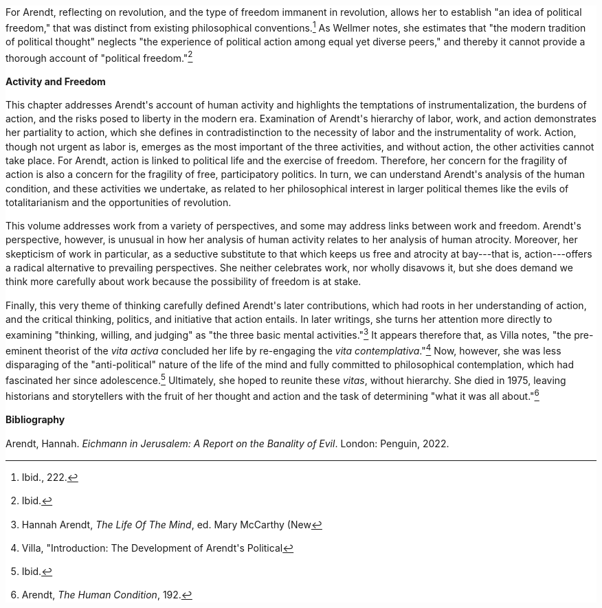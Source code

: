 For Arendt, reflecting on revolution, and the type of freedom immanent
in revolution, allows her to establish "an idea of political freedom,"
that was distinct from existing philosophical conventions.[^135] As
Wellmer notes, she estimates that "the modern tradition of political
thought" neglects "the experience of political action among equal yet
diverse peers," and thereby it cannot provide a thorough account of
"political freedom."[^136]

**Activity and Freedom**

This chapter addresses Arendt's account of human activity and highlights
the temptations of instrumentalization, the burdens of action, and the
risks posed to liberty in the modern era. Examination of Arendt's
hierarchy of labor, work, and action demonstrates her partiality to
action, which she defines in contradistinction to the necessity of labor
and the instrumentality of work. Action, though not urgent as labor is,
emerges as the most important of the three activities, and without
action, the other activities cannot take place. For Arendt, action is
linked to political life and the exercise of freedom. Therefore, her
concern for the fragility of action is also a concern for the fragility
of free, participatory politics. In turn, we can understand Arendt's
analysis of the human condition, and these activities we undertake, as
related to her philosophical interest in larger political themes like
the evils of totalitarianism and the opportunities of revolution.

This volume addresses work from a variety of perspectives, and some may
address links between work and freedom. Arendt's perspective, however,
is unusual in how her analysis of human activity relates to her analysis
of human atrocity. Moreover, her skepticism of work in particular, as a
seductive substitute to that which keeps us free and atrocity at
bay---that is, action---offers a radical alternative to prevailing
perspectives. She neither celebrates work, nor wholly disavows it, but
she does demand we think more carefully about work because the
possibility of freedom is at stake.

Finally, this very theme of thinking carefully defined Arendt's later
contributions, which had roots in her understanding of action, and the
critical thinking, politics, and initiative that action entails. In
later writings, she turns her attention more directly to examining
"thinking, willing, and judging" as "the three basic mental
activities."[^137] It appears therefore that, as Villa notes, "the
pre-eminent theorist of the *vita activa* concluded her life by
re-engaging the *vita contemplativa*."[^138] Now, however, she was less
disparaging of the "anti-political" nature of the life of the mind and
fully committed to philosophical contemplation, which had fascinated her
since adolescence.[^139] Ultimately, she hoped to reunite these *vitas*,
without hierarchy. She died in 1975, leaving historians and storytellers
with the fruit of her thought and action and the task of determining
"what it was all about."[^140]

**Bibliography**

Arendt, Hannah. *Eichmann in Jerusalem: A Report on the Banality of
Evil*. London: Penguin, 2022.


[^1]: Philip Walsh, "The Human Condition as Social Ontology: Hannah
[^2]: Samantha Rose Hill, *Hannah Arendt* (London: Reaktion Books,
[^3]: For feminist critique: Seyla Benhabib, "Feminist Theory and Hannah
[^4]: Hill, *Hannah Arendt*, 8.
[^5]: Arendt quoted in: Sylvie Courtine-Denamy, *Three Women in Dark
[^6]: Dana Villa, *Hannah Arendt: A Very Short Introduction* (Oxford:
[^7]: Ibid.
[^8]: Hill, *Hannah Arendt*, 8.
[^9]: Ibid., 8.
[^10]: Villa, *Arendt*, 8.
[^11]: Hill, *Hannah Arendt*, 8.
[^12]: Hannah Arendt, *The Human Condition* (Chicago: University of
[^13]: Paul Voice, "Labour, Work and Action," in *Hannah Arendt: Key
[^14]: Arendt, *The Human Condition*, 14.
[^15]: Ibid.
[^16]: Ibid., 14--15.
[^17]: Ibid., 15.
[^18]: Ibid., 17.
[^19]: Ibid., 15.
[^20]: Ibid., 16.
[^21]: Ibid., 17.
[^22]: Ibid., 17.
[^23]: Ibid.
[^24]: Ibid.
[^25]: Ibid., 7.
[^26]: Ibid., 7.
[^27]: Ibid., 87.
[^28]: Ibid., 87.
[^29]: Ibid., 96.
[^30]: Ibid.
[^31]: Ibid., 7.
[^32]: Ibid.
[^33]: Ibid.
[^34]: Ibid., 136.
[^35]: Ibid., 136.
[^36]: Ibid., 136--37.
[^37]: Ibid., 139.
[^38]: Ibid.
[^39]: Ibid., 140.
[^40]: Ibid., 140--41.
[^41]: Ibid., 141.
[^42]: Ibid., 143.
[^43]: Ibid.
[^44]: Ibid.
[^45]: Winham looks to Hegel: Ilya Winham, "Rereading Hannah Arendt's
[^46]: Arendt, *The Human Condition*, 7.
[^47]: Ibid.
[^48]: Ibid., 8.
[^49]: Ibid., 8--9.
[^50]: Ibid., 9.
[^51]: Ibid.
[^52]: Ibid., 176.
[^53]: Ibid., 176.
[^54]: Ibid., 176.
[^55]: Ibid., 176.
[^56]: Ibid., 177.
[^57]: Ibid., 178.
[^58]: Ibid., 188.
[^59]: Ibid., 176--77.
[^60]: Voice, "Labour, Work and Action," 47.
[^61]: George Kateb, "Political Action: Its Nature and Advantages," in
[^62]: Ibid., 133--34.
[^63]: Jerome Kohn, "Freedom: The Priority of the Political," in *The
[^64]: Voice, "Labour, Work and Action," 47.
[^65]: Ibid.
[^66]: Ibid., 47.
[^67]: Kohn, "Freedom: The Priority of the Political," 124.
[^68]: Arendt, *The Human Condition*, 8.
[^69]: Ibid.
[^70]: Ibid.
[^71]: Ibid., 8.
[^72]: Kohn, "Freedom: The Priority of the Political," 126--27.
[^73]: Arendt, *The Human Condition*, 17.
[^74]: Voice, "Labour, Work and Action," 36.
[^75]: Arendt, *The Human Condition*, 144.
[^76]: Ibid., 144.
[^77]: Ibid., 144.
[^78]: Ibid., 144.
[^79]: Ibid., 153.
[^80]: Ibid.
[^81]: Ibid.
[^82]: Ibid.
[^83]: Ibid., 153.
[^84]: Ibid., 154--55.
[^85]: Ibid., 155.
[^86]: Ibid., 155.
[^87]: Ibid., 155.
[^88]: Ibid., 155.
[^89]: Ibid., 155.
[^90]: Ibid.
[^91]: Ibid., 156.
[^92]: Ibid., 157.
[^93]: Ibid., 190.
[^94]: Ibid., 190.
[^95]: Ibid., 190.
[^96]: Ibid., 190.
[^97]: Ibid.
[^98]: Ibid., 191.
[^99]: Ibid.
[^100]: Ibid.
[^101]: Ibid., 192.
[^102]: Ibid., 192.
[^103]: Dana R. Villa, *Politics, Philosophy, Terror: Essays on the
[^104]: Ibid.
[^105]: Dana R. Villa, "Introduction: The Development of Arendt's
[^106]: Ibid., 8.
[^107]: Ibid.
[^108]: Shmuel Lederman, "Philosophy, Politics and Participatory
[^109]: Voice, "Labour, Work and Action," 48.
[^110]: Ibid.
[^111]: Jeffrey C. Isaac, "Situating Hannah Arendt on Action and
[^112]: Villa, *Arendt*, 16--17.
[^113]: Hans Morgenthau, "Hannah Arendt on Totalitarianism and
[^114]: Ibid.
[^115]: Hannah Arendt, *Origins Of Totalitarianism* (London: Penguin,
[^116]: Ibid., 605.
[^117]: Morgenthau, "Totalitarianism and Democracy," 127.
[^118]: Villa, *Politics, Philosophy, Terror*, 13.
[^119]: Ibid., 13, 23, 25, 27.
[^120]: Ibid., 28--29.
[^121]: Arendt, *Origins Of Totalitarianism*, 599.
[^122]: Ibid.
[^123]: Villa, *Arendt*, 100.
[^124]: Ibid., 98.
[^125]: Hannah Arendt, *Eichmann in Jerusalem: A Report on the Banality
[^126]: Ibid., 286--87.
[^127]: Ibid., 286.
[^128]: Villa, *Politics, Philosophy, Terror*, 52.
[^129]: Ibid.
[^130]: Ibid., 187.
[^131]: Villa, *Arendt*, 74.
[^132]: Hannah Arendt, *On Revolution* (London: Penguin, 2006), 25.
[^133]: Albrecht Wellmer, "Arendt on Revolution," in *The Cambridge
[^134]: Ibid.
[^135]: Ibid., 222.
[^136]: Ibid.
[^137]: Hannah Arendt, *The Life Of The Mind*, ed. Mary McCarthy (New
[^138]: Villa, "Introduction: The Development of Arendt's Political
[^139]: Ibid.
[^140]: Arendt, *The Human Condition*, 192.
